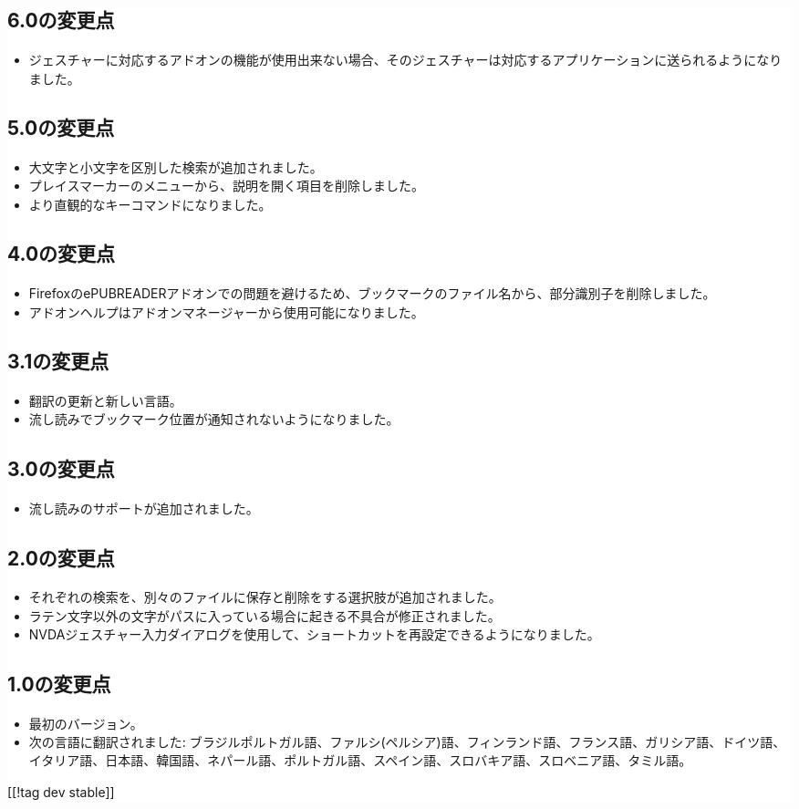 ## 6.0の変更点 ##
* ジェスチャーに対応するアドオンの機能が使用出来ない場合、そのジェスチャーは対応するアプリケーションに送られるようになりました。

## 5.0の変更点 ##
* 大文字と小文字を区別した検索が追加されました。
* プレイスマーカーのメニューから、説明を開く項目を削除しました。
* より直観的なキーコマンドになりました。

## 4.0の変更点 ##
* FirefoxのePUBREADERアドオンでの問題を避けるため、ブックマークのファイル名から、部分識別子を削除しました。
* アドオンヘルプはアドオンマネージャーから使用可能になりました。

## 3.1の変更点 ##
* 翻訳の更新と新しい言語。
* 流し読みでブックマーク位置が通知されないようになりました。

## 3.0の変更点 ##
* 流し読みのサポートが追加されました。

## 2.0の変更点 ##
* それぞれの検索を、別々のファイルに保存と削除をする選択肢が追加されました。
* ラテン文字以外の文字がパスに入っている場合に起きる不具合が修正されました。
* NVDAジェスチャー入力ダイアログを使用して、ショートカットを再設定できるようになりました。

## 1.0の変更点 ##
* 最初のバージョン。
* 次の言語に翻訳されました:
  ブラジルポルトガル語、ファルシ(ペルシア)語、フィンランド語、フランス語、ガリシア語、ドイツ語、イタリア語、日本語、韓国語、ネパール語、ポルトガル語、スペイン語、スロバキア語、スロベニア語、タミル語。

[[!tag dev stable]]

